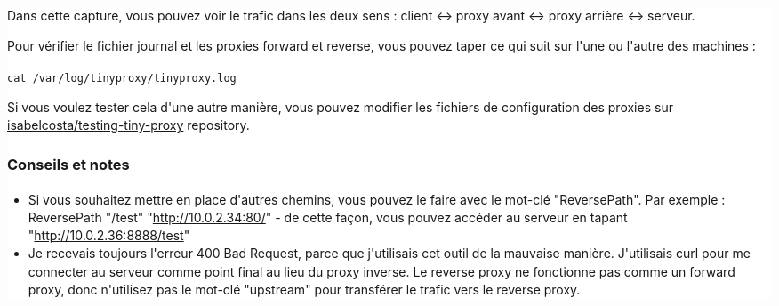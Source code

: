 Dans cette capture, vous pouvez voir le trafic dans les deux sens : client ↔ proxy avant ↔ proxy arrière ↔ serveur.

Pour vérifier le fichier journal et les proxies forward et reverse, vous pouvez taper ce qui suit sur l'une ou l'autre des machines :

    cat /var/log/tinyproxy/tinyproxy.log

Si vous voulez tester cela d'une autre manière, vous pouvez modifier les fichiers de configuration des proxies sur [isabelcosta/testing-tiny-proxy](https://github.com/isabelcosta/testing-tiny-proxy) repository.

### Conseils et notes

*    Si vous souhaitez mettre en place d'autres chemins, vous pouvez le faire avec le mot-clé "ReversePath". Par exemple : ReversePath "/test" "http://10.0.2.34:80/" - de cette façon, vous pouvez accéder au serveur en tapant "http://10.0.2.36:8888/test"
*    Je recevais toujours l'erreur 400 Bad Request, parce que j'utilisais cet outil de la mauvaise manière. J'utilisais curl pour me connecter au serveur comme point final au lieu du proxy inverse. Le reverse proxy ne fonctionne pas comme un forward proxy, donc n'utilisez pas le mot-clé "upstream" pour transférer le trafic vers le reverse proxy.



